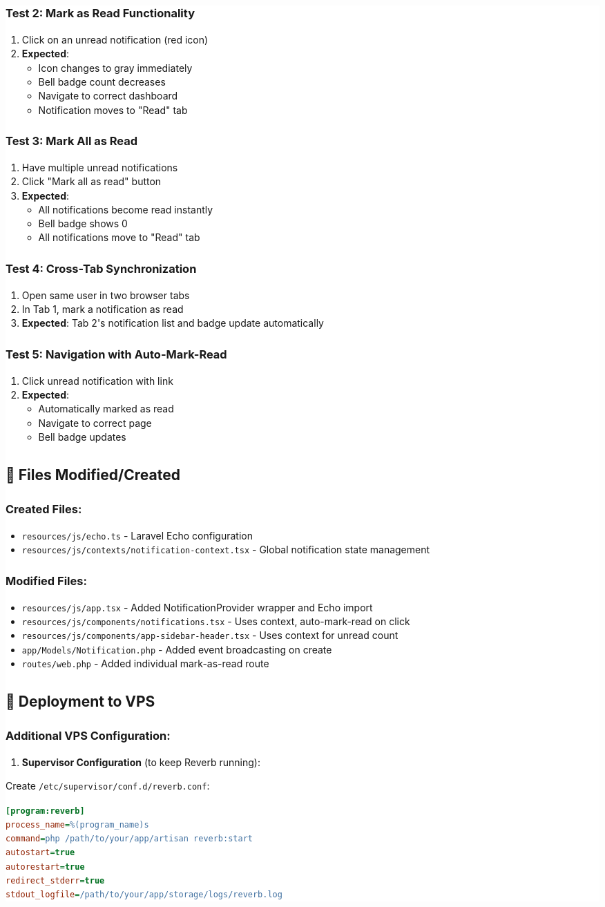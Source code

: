### Test 2: Mark as Read Functionality
1. Click on an unread notification (red icon)
2. **Expected**: 
   - Icon changes to gray immediately
   - Bell badge count decreases
   - Navigate to correct dashboard
   - Notification moves to "Read" tab

### Test 3: Mark All as Read
1. Have multiple unread notifications
2. Click "Mark all as read" button
3. **Expected**:
   - All notifications become read instantly
   - Bell badge shows 0
   - All notifications move to "Read" tab

### Test 4: Cross-Tab Synchronization
1. Open same user in two browser tabs
2. In Tab 1, mark a notification as read
3. **Expected**: Tab 2's notification list and badge update automatically

### Test 5: Navigation with Auto-Mark-Read
1. Click unread notification with link
2. **Expected**:
   - Automatically marked as read
   - Navigate to correct page
   - Bell badge updates

## 📁 Files Modified/Created

### Created Files:
- `resources/js/echo.ts` - Laravel Echo configuration
- `resources/js/contexts/notification-context.tsx` - Global notification state management

### Modified Files:
- `resources/js/app.tsx` - Added NotificationProvider wrapper and Echo import
- `resources/js/components/notifications.tsx` - Uses context, auto-mark-read on click
- `resources/js/components/app-sidebar-header.tsx` - Uses context for unread count
- `app/Models/Notification.php` - Added event broadcasting on create
- `routes/web.php` - Added individual mark-as-read route

## 🚀 Deployment to VPS

### Additional VPS Configuration:

1. **Supervisor Configuration** (to keep Reverb running):

Create `/etc/supervisor/conf.d/reverb.conf`:
```ini
[program:reverb]
process_name=%(program_name)s
command=php /path/to/your/app/artisan reverb:start
autostart=true
autorestart=true
redirect_stderr=true
stdout_logfile=/path/to/your/app/storage/logs/reverb.log
```
